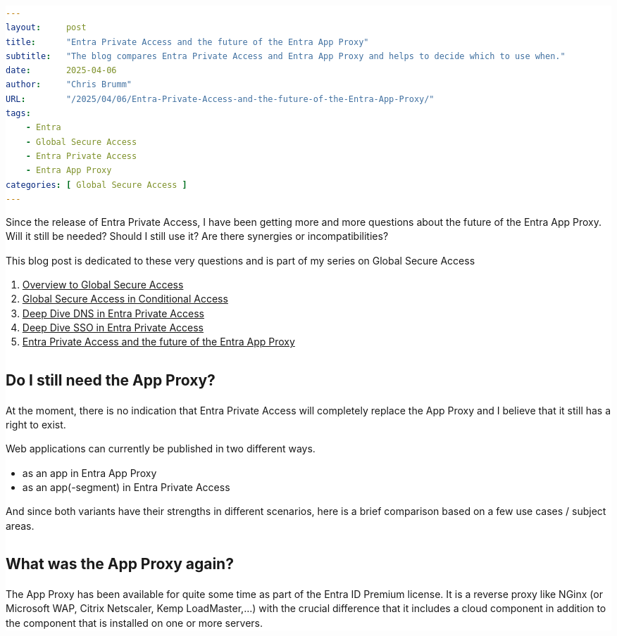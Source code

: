 ```yaml
---
layout:     post 
title:      "Entra Private Access and the future of the Entra App Proxy"
subtitle:   "The blog compares Entra Private Access and Entra App Proxy and helps to decide which to use when."
date:       2025-04-06
author:     "Chris Brumm"
URL:        "/2025/04/06/Entra-Private-Access-and-the-future-of-the-Entra-App-Proxy/"
tags:
    - Entra
    - Global Secure Access
    - Entra Private Access
    - Entra App Proxy
categories: [ Global Secure Access ]
---
```


Since the release of Entra Private Access, I have been getting more and more questions about the future of the Entra App Proxy. Will it still be needed? Should I still use it? Are there synergies or incompatibilities?  

This blog post is dedicated to these very questions and is part of my series on Global Secure Access 

1. [Overview to Global Secure Access](https://chris-brumm.com/2024/07/30/Overview-to-Global-Secure-Access/)
2. [Global Secure Access in Conditional Access](https://chris-brumm.com/2024/08/06/Global-Secure-Access-in-Conditional-Access/)
3. [Deep Dive DNS in Entra Private Access](https://chris-brumm.com/2024/09/07/Deep-Dive-DNS-in-Entra-Private-Access/)
4. [Deep Dive SSO in Entra Private Access](https://chris-brumm.com/2024/09/14/Deep-Dive-SSO-in-Entra-Private-Access/) 
5. [Entra Private Access and the future of the Entra App Proxy](https://chris-brumm.com/2025/04/06/Entra-Private-Access-and-the-future-of-the-Entra-App-Proxy/)

## Do I still need the App Proxy?

At the moment, there is no indication that Entra Private Access will completely replace the App Proxy and I believe that it still has a right to exist.

Web applications can currently be published in two different ways.

- as an app in Entra App Proxy
- as an app(-segment) in Entra Private Access

And since both variants have their strengths in different scenarios, here is a brief comparison based on a few use cases / subject areas.

## What was the App Proxy again?

The App Proxy has been available for quite some time as part of the Entra ID Premium license. It is a reverse proxy like NGinx (or Microsoft WAP, Citrix Netscaler, Kemp LoadMaster,...) with the crucial difference that it includes a cloud component in addition to the component that is installed on one or more servers.
